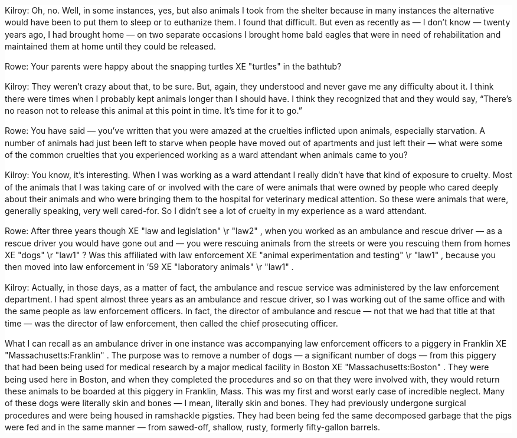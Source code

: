 Kilroy: Oh, no. Well, in some instances, yes, but also animals I took
from the shelter because in many instances the alternative would have
been to put them to sleep or to euthanize them. I found that difficult.
But even as recently as — I don’t know — twenty years ago, I had brought
home — on two separate occasions I brought home bald eagles that were in
need of rehabilitation and maintained them at home until they could be
released.

Rowe: Your parents were happy about the snapping turtles XE "turtles" in
the bathtub?

Kilroy: They weren’t crazy about that, to be sure. But, again, they
understood and never gave me any difficulty about it. I think there were
times when I probably kept animals longer than I should have. I think
they recognized that and they would say, “There’s no reason not to
release this animal at this point in time. It’s time for it to go.”

Rowe: You have said — you’ve written that you were amazed at the
cruelties inflicted upon animals, especially starvation. A number of
animals had just been left to starve when people have moved out of
apartments and just left their — what were some of the common cruelties
that you experienced working as a ward attendant when animals came to
you?

Kilroy: You know, it’s interesting. When I was working as a ward
attendant I really didn’t have that kind of exposure to cruelty. Most of
the animals that I was taking care of or involved with the care of were
animals that were owned by people who cared deeply about their animals
and who were bringing them to the hospital for veterinary medical
attention. So these were animals that were, generally speaking, very
well cared-for. So I didn’t see a lot of cruelty in my experience as a
ward attendant.

Rowe: After three years though XE "law and legislation" \\r "law2" ,
when you worked as an ambulance and rescue driver — as a rescue driver
you would have gone out and — you were rescuing animals from the streets
or were you rescuing them from homes XE "dogs" \\r "law1" ? Was this
affiliated with law enforcement XE "animal experimentation and testing"
\\r "law1" , because you then moved into law enforcement in ’59 XE
"laboratory animals" \\r "law1" .

Kilroy: Actually, in those days, as a matter of fact, the ambulance and
rescue service was administered by the law enforcement department. I had
spent almost three years as an ambulance and rescue driver, so I was
working out of the same office and with the same people as law
enforcement officers. In fact, the director of ambulance and rescue —
not that we had that title at that time — was the director of law
enforcement, then called the chief prosecuting officer.

What I can recall as an ambulance driver in one instance was
accompanying law enforcement officers to a piggery in Franklin XE
"Massachusetts:Franklin" . The purpose was to remove a number of dogs —
a significant number of dogs — from this piggery that had been being
used for medical research by a major medical facility in Boston XE
"Massachusetts:Boston" . They were being used here in Boston, and when
they completed the procedures and so on that they were involved with,
they would return these animals to be boarded at this piggery in
Franklin, Mass. This was my first and worst early case of incredible
neglect. Many of these dogs were literally skin and bones — I mean,
literally skin and bones. They had previously undergone surgical
procedures and were being housed in ramshackle pigsties. They had been
being fed the same decomposed garbage that the pigs were fed and in the
same manner — from sawed-off, shallow, rusty, formerly fifty-gallon
barrels.
